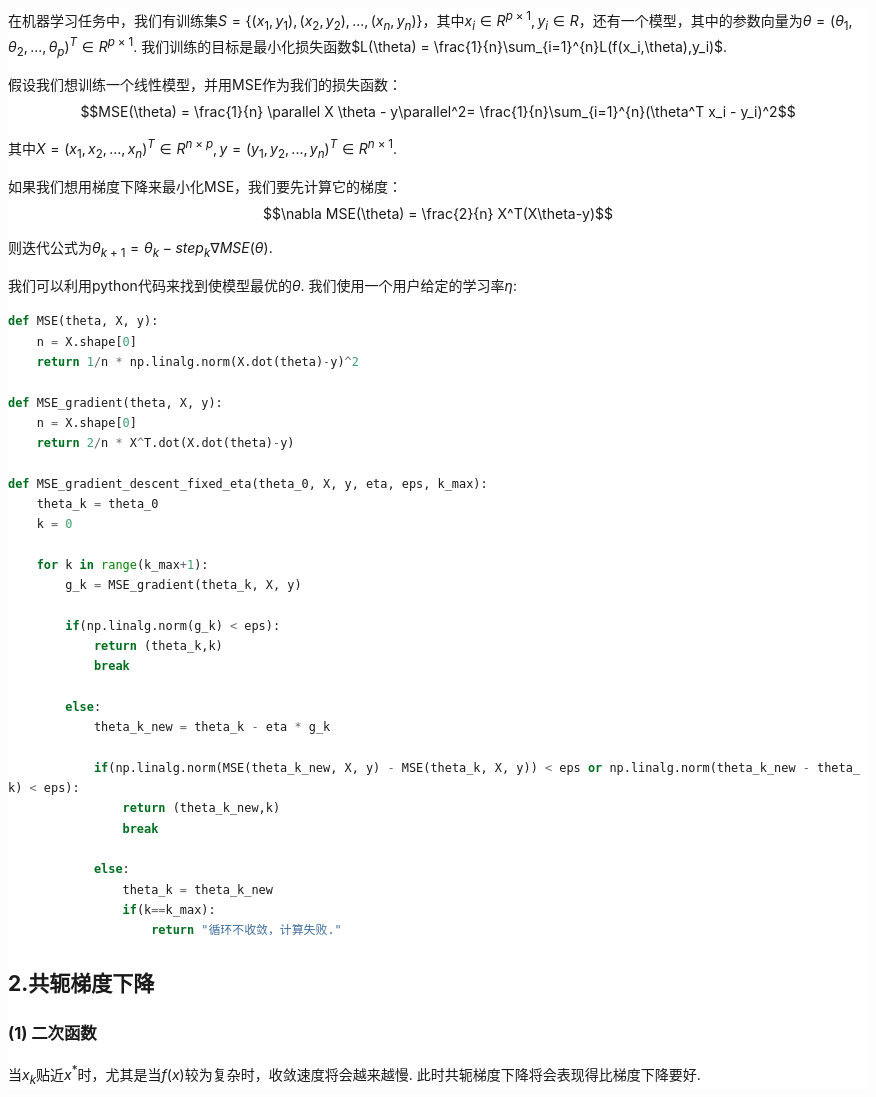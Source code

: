 在机器学习任务中，我们有训练集$S = \left\{(x_1,y_1),(x_2,y_2),...,(x_n,y_n)\right\}$，其中$x_i \in R^{p \times 1} ,y_i \in R$，还有一个模型，其中的参数向量为$\theta = (\theta_1, \theta_2, ... ,\theta_p)^T \in R^{p \times 1}$. 我们训练的目标是最小化损失函数$L(\theta) = \frac{1}{n}\sum_{i=1}^{n}L(f(x_i,\theta),y_i)$.

假设我们想训练一个线性模型，并用MSE作为我们的损失函数：
$$MSE(\theta) = \frac{1}{n} \parallel X \theta - y\parallel^2= \frac{1}{n}\sum_{i=1}^{n}(\theta^T x_i - y_i)^2$$

其中$X = (x_1, x_2, ..., x_n)^T \in R^{n \times p}, y = (y_1, y_2, ..., y_n)^T \in R^{n \times 1}$.

如果我们想用梯度下降来最小化MSE，我们要先计算它的梯度：
$$\nabla MSE(\theta) = \frac{2}{n} X^T(X\theta-y)$$

则迭代公式为$\theta_{k+1} = \theta_k - step_k \nabla MSE(\theta)$.

我们可以利用python代码来找到使模型最优的$\theta$. 我们使用一个用户给定的学习率$\eta$:


```python
def MSE(theta, X, y):
    n = X.shape[0]
    return 1/n * np.linalg.norm(X.dot(theta)-y)^2

def MSE_gradient(theta, X, y):
    n = X.shape[0]
    return 2/n * X^T.dot(X.dot(theta)-y)

def MSE_gradient_descent_fixed_eta(theta_0, X, y, eta, eps, k_max):
    theta_k = theta_0
    k = 0
    
    for k in range(k_max+1):
        g_k = MSE_gradient(theta_k, X, y)
        
        if(np.linalg.norm(g_k) < eps):
            return (theta_k,k)
            break
        
        else:
            theta_k_new = theta_k - eta * g_k
            
            if(np.linalg.norm(MSE(theta_k_new, X, y) - MSE(theta_k, X, y)) < eps or np.linalg.norm(theta_k_new - theta_k) < eps):
                return (theta_k_new,k)
                break
                
            else:
                theta_k = theta_k_new
                if(k==k_max):
                    return "循环不收敛，计算失败."
```

## 2.共轭梯度下降
### (1) 二次函数
当$x_k$贴近$x^*$时，尤其是当$f(x)$较为复杂时，收敛速度将会越来越慢. 此时共轭梯度下降将会表现得比梯度下降要好.

